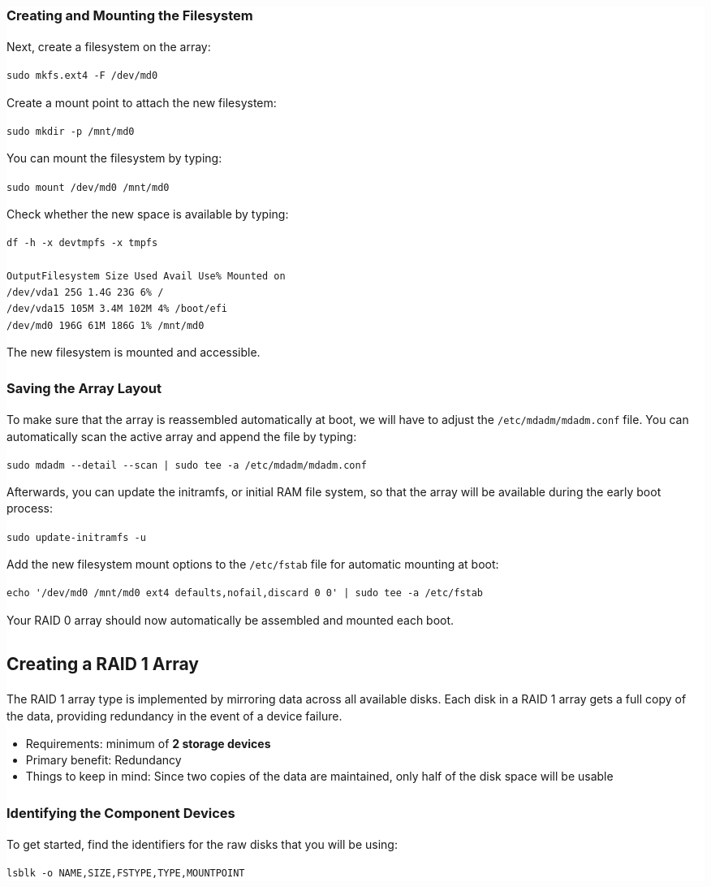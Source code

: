 ### Creating and Mounting the Filesystem

Next, create a filesystem on the array:

    sudo mkfs.ext4 -F /dev/md0

Create a mount point to attach the new filesystem:

    sudo mkdir -p /mnt/md0

You can mount the filesystem by typing:

    sudo mount /dev/md0 /mnt/md0

Check whether the new space is available by typing:

    df -h -x devtmpfs -x tmpfs

    OutputFilesystem Size Used Avail Use% Mounted on
    /dev/vda1 25G 1.4G 23G 6% /
    /dev/vda15 105M 3.4M 102M 4% /boot/efi
    /dev/md0 196G 61M 186G 1% /mnt/md0

The new filesystem is mounted and accessible.

### Saving the Array Layout

To make sure that the array is reassembled automatically at boot, we will have to adjust the `/etc/mdadm/mdadm.conf` file. You can automatically scan the active array and append the file by typing:

    sudo mdadm --detail --scan | sudo tee -a /etc/mdadm/mdadm.conf

Afterwards, you can update the initramfs, or initial RAM file system, so that the array will be available during the early boot process:

    sudo update-initramfs -u

Add the new filesystem mount options to the `/etc/fstab` file for automatic mounting at boot:

    echo '/dev/md0 /mnt/md0 ext4 defaults,nofail,discard 0 0' | sudo tee -a /etc/fstab

Your RAID 0 array should now automatically be assembled and mounted each boot.

## Creating a RAID 1 Array

The RAID 1 array type is implemented by mirroring data across all available disks. Each disk in a RAID 1 array gets a full copy of the data, providing redundancy in the event of a device failure.

- Requirements: minimum of **2 storage devices**
- Primary benefit: Redundancy
- Things to keep in mind: Since two copies of the data are maintained, only half of the disk space will be usable

### Identifying the Component Devices

To get started, find the identifiers for the raw disks that you will be using:

    lsblk -o NAME,SIZE,FSTYPE,TYPE,MOUNTPOINT

